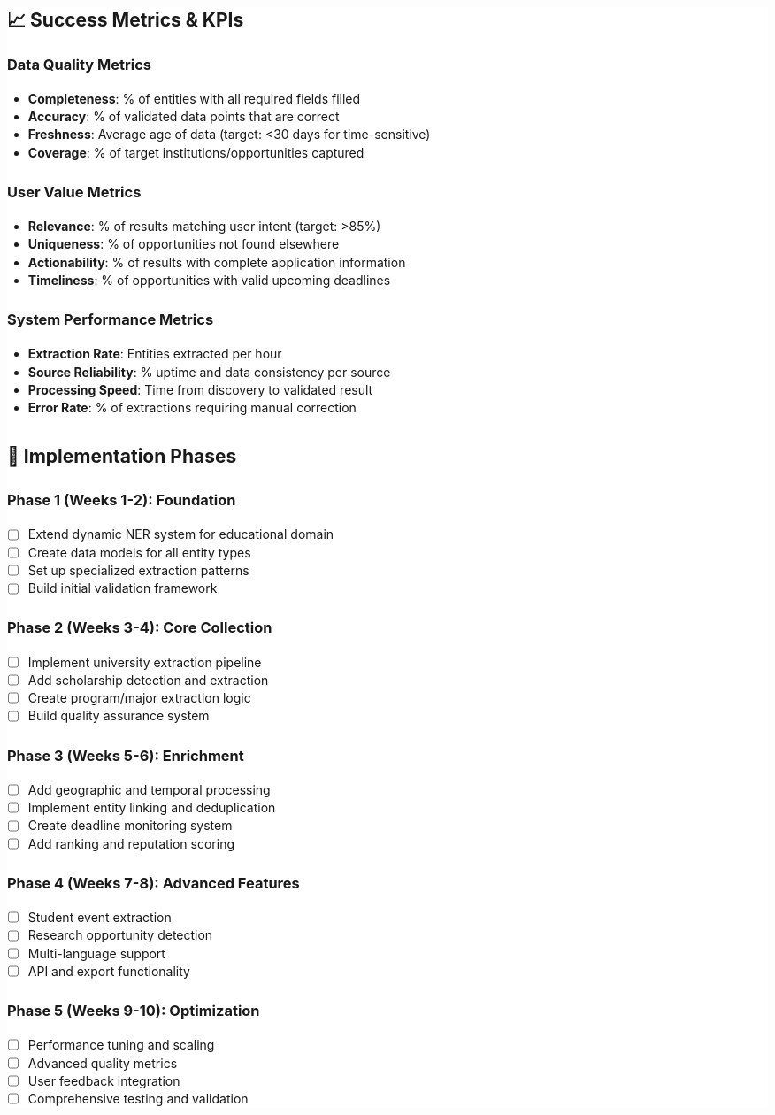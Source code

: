 ## 📈 Success Metrics & KPIs

### **Data Quality Metrics**
- **Completeness**: % of entities with all required fields filled
- **Accuracy**: % of validated data points that are correct
- **Freshness**: Average age of data (target: <30 days for time-sensitive)
- **Coverage**: % of target institutions/opportunities captured

### **User Value Metrics**
- **Relevance**: % of results matching user intent (target: >85%)
- **Uniqueness**: % of opportunities not found elsewhere
- **Actionability**: % of results with complete application information
- **Timeliness**: % of opportunities with valid upcoming deadlines

### **System Performance Metrics**
- **Extraction Rate**: Entities extracted per hour
- **Source Reliability**: % uptime and data consistency per source
- **Processing Speed**: Time from discovery to validated result
- **Error Rate**: % of extractions requiring manual correction

## 🚀 Implementation Phases

### **Phase 1 (Weeks 1-2): Foundation**
- [ ] Extend dynamic NER system for educational domain
- [ ] Create data models for all entity types
- [ ] Set up specialized extraction patterns
- [ ] Build initial validation framework

### **Phase 2 (Weeks 3-4): Core Collection**
- [ ] Implement university extraction pipeline
- [ ] Add scholarship detection and extraction
- [ ] Create program/major extraction logic
- [ ] Build quality assurance system

### **Phase 3 (Weeks 5-6): Enrichment**
- [ ] Add geographic and temporal processing
- [ ] Implement entity linking and deduplication
- [ ] Create deadline monitoring system
- [ ] Add ranking and reputation scoring

### **Phase 4 (Weeks 7-8): Advanced Features**
- [ ] Student event extraction
- [ ] Research opportunity detection
- [ ] Multi-language support
- [ ] API and export functionality

### **Phase 5 (Weeks 9-10): Optimization**
- [ ] Performance tuning and scaling
- [ ] Advanced quality metrics
- [ ] User feedback integration
- [ ] Comprehensive testing and validation
